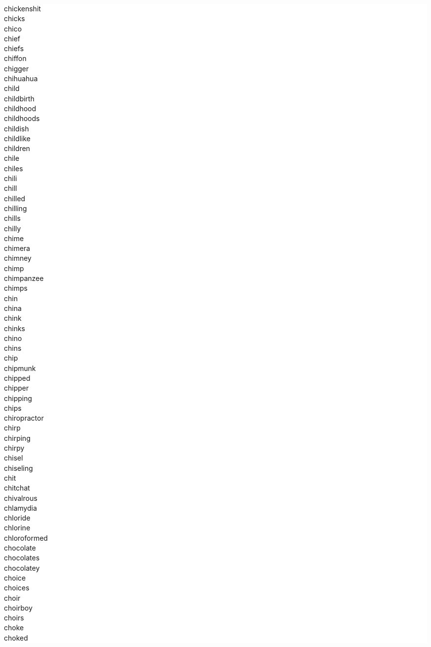 chickenshit  
chicks  
chico  
chief  
chiefs  
chiffon  
chigger  
chihuahua  
child  
childbirth  
childhood  
childhoods  
childish  
childlike  
children  
chile  
chiles  
chili  
chill  
chilled  
chilling  
chills  
chilly  
chime  
chimera  
chimney  
chimp  
chimpanzee  
chimps  
chin  
china  
chink  
chinks  
chino  
chins  
chip  
chipmunk  
chipped  
chipper  
chipping  
chips  
chiropractor  
chirp  
chirping  
chirpy  
chisel  
chiseling  
chit  
chitchat  
chivalrous  
chlamydia  
chloride  
chlorine  
chloroformed  
chocolate  
chocolates  
chocolatey  
choice  
choices  
choir  
choirboy  
choirs  
choke  
choked  